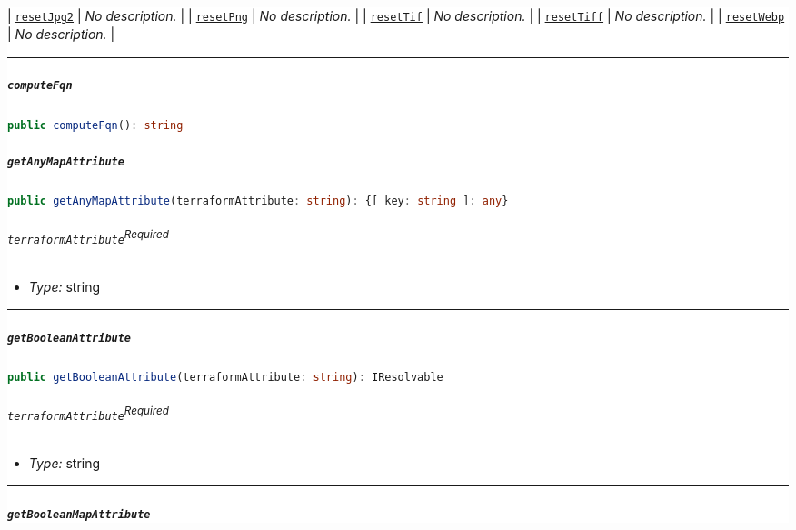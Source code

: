 | <code><a href="#@cdktf/provider-cloudflare.zoneCacheVariants.ZoneCacheVariantsValueOutputReference.resetJpg2">resetJpg2</a></code> | *No description.* |
| <code><a href="#@cdktf/provider-cloudflare.zoneCacheVariants.ZoneCacheVariantsValueOutputReference.resetPng">resetPng</a></code> | *No description.* |
| <code><a href="#@cdktf/provider-cloudflare.zoneCacheVariants.ZoneCacheVariantsValueOutputReference.resetTif">resetTif</a></code> | *No description.* |
| <code><a href="#@cdktf/provider-cloudflare.zoneCacheVariants.ZoneCacheVariantsValueOutputReference.resetTiff">resetTiff</a></code> | *No description.* |
| <code><a href="#@cdktf/provider-cloudflare.zoneCacheVariants.ZoneCacheVariantsValueOutputReference.resetWebp">resetWebp</a></code> | *No description.* |

---

##### `computeFqn` <a name="computeFqn" id="@cdktf/provider-cloudflare.zoneCacheVariants.ZoneCacheVariantsValueOutputReference.computeFqn"></a>

```typescript
public computeFqn(): string
```

##### `getAnyMapAttribute` <a name="getAnyMapAttribute" id="@cdktf/provider-cloudflare.zoneCacheVariants.ZoneCacheVariantsValueOutputReference.getAnyMapAttribute"></a>

```typescript
public getAnyMapAttribute(terraformAttribute: string): {[ key: string ]: any}
```

###### `terraformAttribute`<sup>Required</sup> <a name="terraformAttribute" id="@cdktf/provider-cloudflare.zoneCacheVariants.ZoneCacheVariantsValueOutputReference.getAnyMapAttribute.parameter.terraformAttribute"></a>

- *Type:* string

---

##### `getBooleanAttribute` <a name="getBooleanAttribute" id="@cdktf/provider-cloudflare.zoneCacheVariants.ZoneCacheVariantsValueOutputReference.getBooleanAttribute"></a>

```typescript
public getBooleanAttribute(terraformAttribute: string): IResolvable
```

###### `terraformAttribute`<sup>Required</sup> <a name="terraformAttribute" id="@cdktf/provider-cloudflare.zoneCacheVariants.ZoneCacheVariantsValueOutputReference.getBooleanAttribute.parameter.terraformAttribute"></a>

- *Type:* string

---

##### `getBooleanMapAttribute` <a name="getBooleanMapAttribute" id="@cdktf/provider-cloudflare.zoneCacheVariants.ZoneCacheVariantsValueOutputReference.getBooleanMapAttribute"></a>
